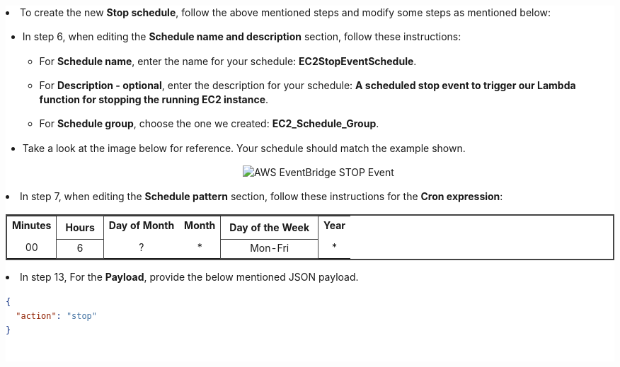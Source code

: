   
  


  <p><li>To create the new <strong>Stop schedule</strong>, follow the above mentioned steps and modify some steps as mentioned below:
    <ul>
      <p><li>In step 6, when editing the <strong>Schedule name and description</strong> section, follow these instructions:
        <ul>
          <p><li>For <strong>Schedule name</strong>, enter the name for your schedule: <strong>EC2StopEventSchedule</strong>.</li></p>
          <p><li>For <strong>Description - optional</strong>, enter the description for your schedule: <strong>A scheduled stop event to trigger our Lambda function for stopping the running EC2 instance</strong>.</li></p>
          <p><li>For <strong>Schedule group</strong>, choose the one we created: <strong>EC2_Schedule_Group</strong>.</li></p>
        </ul>
      </li></p>
      <p><li>Take a look at the image below for reference. Your schedule should match the example shown.</p></li> 
      <div align="center">
        <img src="https://myprojectrelatedimages.s3.ap-south-1.amazonaws.com/EC2StartandStop/EventBridge+Schedules/STOP+Event.png" alt="AWS EventBridge STOP Event" width="850" height="350">
      </div>
    </ul>
  </li></p>
    
  <p><li>In step 7, when editing the <strong>Schedule pattern</strong> section, follow these instructions for the <strong>Cron expression</strong>:</li></p>
  <div align="left">
      <table style="border-collapse: collapse; border: 2px solid #444;">
        <tr>
          <th>Minutes</th>
          <th style="border: 1px solid #444; padding: 6px 12px;">Hours</th>
          <th>Day of Month</th>
          <th>Month</th>
          <th style="border: 1px solid #444; padding: 6px 12px;">Day of the Week</th>
          <th>Year</th>
        </tr>
        <tr align="center">
          <td>00</td>
          <td style="border: 1px solid #444;">6</td>
          <td>?</td>
          <td>*</td>
          <td style="border: 1px solid #444;">Mon-Fri</td>
          <td>*</td>
        </tr>
      </table>
  </div>  

  <p><li>In step 13, For the <strong>Payload</strong>, provide the below mentioned JSON payload.</li></p>
         
```json
{
  "action": "stop"
}    
```
<br>
